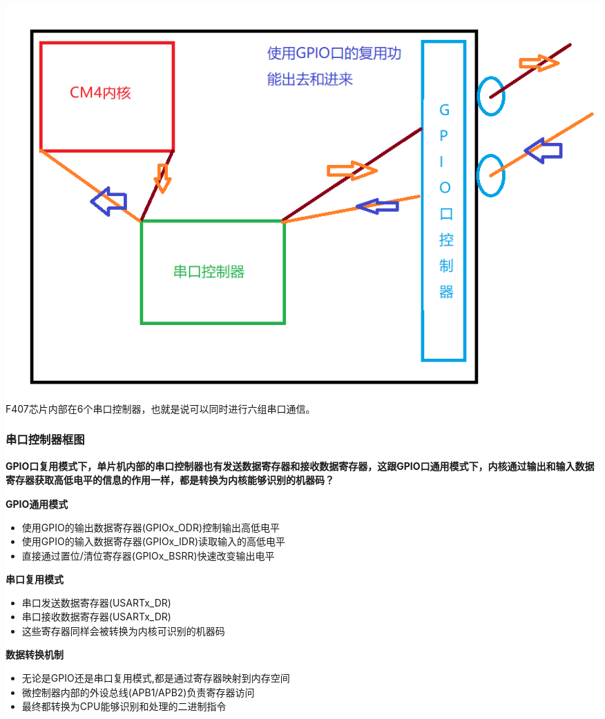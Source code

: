 ![image-20241202154908473](.\32单片机学习记录5之串口通信.assets\image-20241202154908473.png)

F407芯片内部在6个串口控制器，也就是说可以同时进行六组串口通信。	

### 串口控制器框图

**GPIO口复用模式下，单片机内部的串口控制器也有发送数据寄存器和接收数据寄存器，这跟GPIO口通用模式下，内核通过输出和输入数据寄存器获取高低电平的信息的作用一样，都是转换为内核能够识别的机器码？**

**GPIO通用模式**

- 使用GPIO的输出数据寄存器(GPIOx_ODR)控制输出高低电平
- 使用GPIO的输入数据寄存器(GPIOx_IDR)读取输入的高低电平
- 直接通过置位/清位寄存器(GPIOx_BSRR)快速改变输出电平

**串口复用模式**

- 串口发送数据寄存器(USARTx_DR)
- 串口接收数据寄存器(USARTx_DR)
- 这些寄存器同样会被转换为内核可识别的机器码

**数据转换机制**

- 无论是GPIO还是串口复用模式,都是通过寄存器映射到内存空间
- 微控制器内部的外设总线(APB1/APB2)负责寄存器访问
- 最终都转换为CPU能够识别和处理的二进制指令

